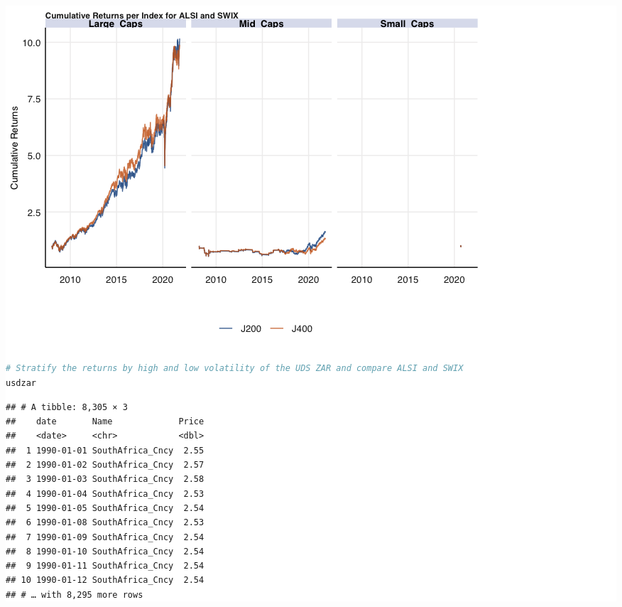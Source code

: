 ![](README_files/figure-markdown_github/q2_comp-2.png)

``` r
# Stratify the returns by high and low volatility of the UDS ZAR and compare ALSI and SWIX
usdzar
```

    ## # A tibble: 8,305 × 3
    ##    date       Name             Price
    ##    <date>     <chr>            <dbl>
    ##  1 1990-01-01 SouthAfrica_Cncy  2.55
    ##  2 1990-01-02 SouthAfrica_Cncy  2.57
    ##  3 1990-01-03 SouthAfrica_Cncy  2.58
    ##  4 1990-01-04 SouthAfrica_Cncy  2.53
    ##  5 1990-01-05 SouthAfrica_Cncy  2.54
    ##  6 1990-01-08 SouthAfrica_Cncy  2.53
    ##  7 1990-01-09 SouthAfrica_Cncy  2.54
    ##  8 1990-01-10 SouthAfrica_Cncy  2.54
    ##  9 1990-01-11 SouthAfrica_Cncy  2.54
    ## 10 1990-01-12 SouthAfrica_Cncy  2.54
    ## # … with 8,295 more rows
